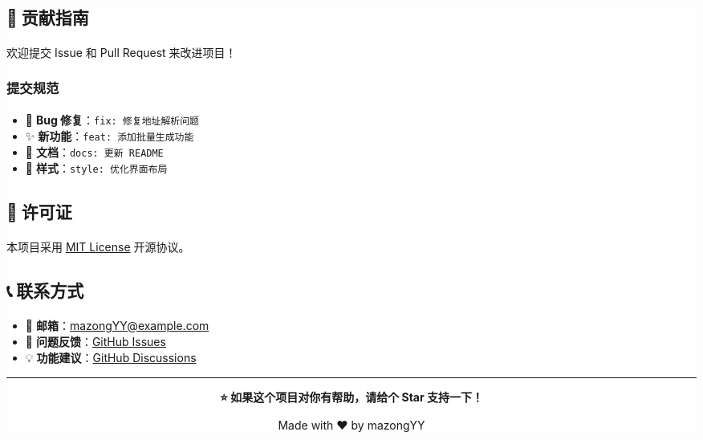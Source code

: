 ## 🤝 贡献指南

欢迎提交 Issue 和 Pull Request 来改进项目！

### 提交规范

- 🐛 **Bug 修复**：`fix: 修复地址解析问题`
- ✨ **新功能**：`feat: 添加批量生成功能`
- 📝 **文档**：`docs: 更新 README`
- 🎨 **样式**：`style: 优化界面布局`

## 📄 许可证

本项目采用 [MIT License](LICENSE) 开源协议。

## 📞 联系方式

- 📧 **邮箱**：[mazongYY@example.com](mailto:mazongYY@example.com)
- 🐛 **问题反馈**：[GitHub Issues](https://github.com/mazongYY/SF_P/issues)
- 💡 **功能建议**：[GitHub Discussions](https://github.com/mazongYY/SF_P/discussions)

---

<div align="center">

**⭐ 如果这个项目对你有帮助，请给个 Star 支持一下！**

Made with ❤️ by mazongYY

</div>
